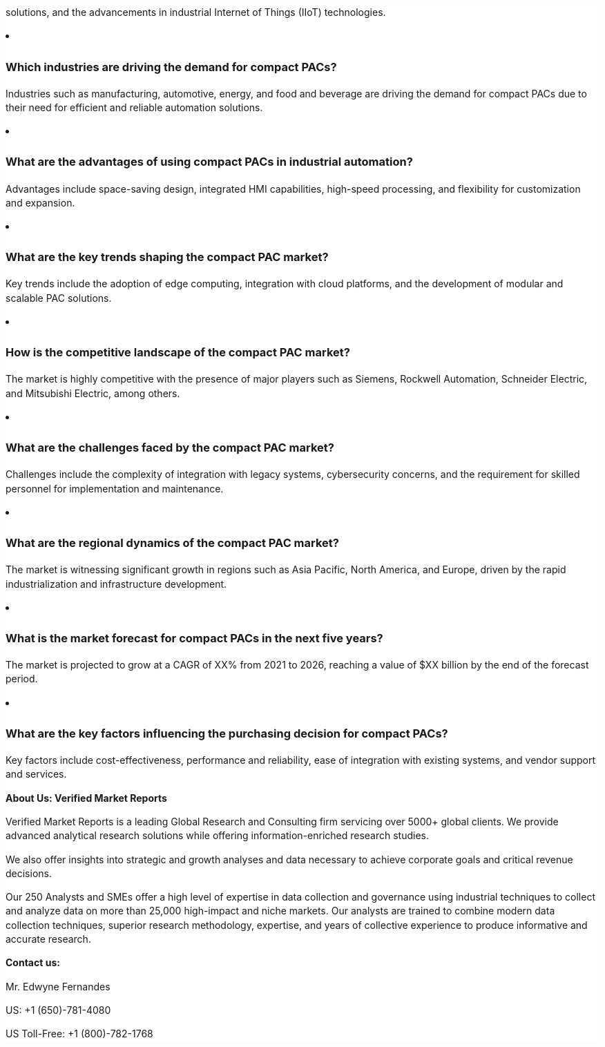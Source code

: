 solutions, and the advancements in industrial Internet of Things (IIoT) technologies.</p> </li> <li> <h3>Which industries are driving the demand for compact PACs?</h3> <p>Industries such as manufacturing, automotive, energy, and food and beverage are driving the demand for compact PACs due to their need for efficient and reliable automation solutions.</p> </li> <li> <h3>What are the advantages of using compact PACs in industrial automation?</h3> <p>Advantages include space-saving design, integrated HMI capabilities, high-speed processing, and flexibility for customization and expansion.</p> </li> <li> <h3>What are the key trends shaping the compact PAC market?</h3> <p>Key trends include the adoption of edge computing, integration with cloud platforms, and the development of modular and scalable PAC solutions.</p> </li> <li> <h3>How is the competitive landscape of the compact PAC market?</h3> <p>The market is highly competitive with the presence of major players such as Siemens, Rockwell Automation, Schneider Electric, and Mitsubishi Electric, among others.</p> </li> <li> <h3>What are the challenges faced by the compact PAC market?</h3> <p>Challenges include the complexity of integration with legacy systems, cybersecurity concerns, and the requirement for skilled personnel for implementation and maintenance.</p> </li> <li> <h3>What are the regional dynamics of the compact PAC market?</h3> <p>The market is witnessing significant growth in regions such as Asia Pacific, North America, and Europe, driven by the rapid industrialization and infrastructure development.</p> </li> <li> <h3>What is the market forecast for compact PACs in the next five years?</h3> <p>The market is projected to grow at a CAGR of XX% from 2021 to 2026, reaching a value of $XX billion by the end of the forecast period.</p> </li> <li> <h3>What are the key factors influencing the purchasing decision for compact PACs?</h3> <p>Key factors include cost-effectiveness, performance and reliability, ease of integration with existing systems, and vendor support and services.</p> </li></ol></body></html></h3><p id="" class=""><strong>About Us: Verified Market Reports</strong></p><p id="" class="">Verified Market Reports is a leading Global Research and Consulting firm servicing over 5000+ global clients. We provide advanced analytical research solutions while offering information-enriched research studies.</p><p id="" class="">We also offer insights into strategic and growth analyses and data necessary to achieve corporate goals and critical revenue decisions.</p><p id="" class="">Our 250 Analysts and SMEs offer a high level of expertise in data collection and governance using industrial techniques to collect and analyze data on more than 25,000 high-impact and niche markets. Our analysts are trained to combine modern data collection techniques, superior research methodology, expertise, and years of collective experience to produce informative and accurate research.</p><p id="" class=""><strong>Contact us:</strong></p><p id="" class="">Mr. Edwyne Fernandes</p><p id="" class="">US: +1 (650)-781-4080</p><p id="" class="">US Toll-Free: +1 (800)-782-1768</p>
